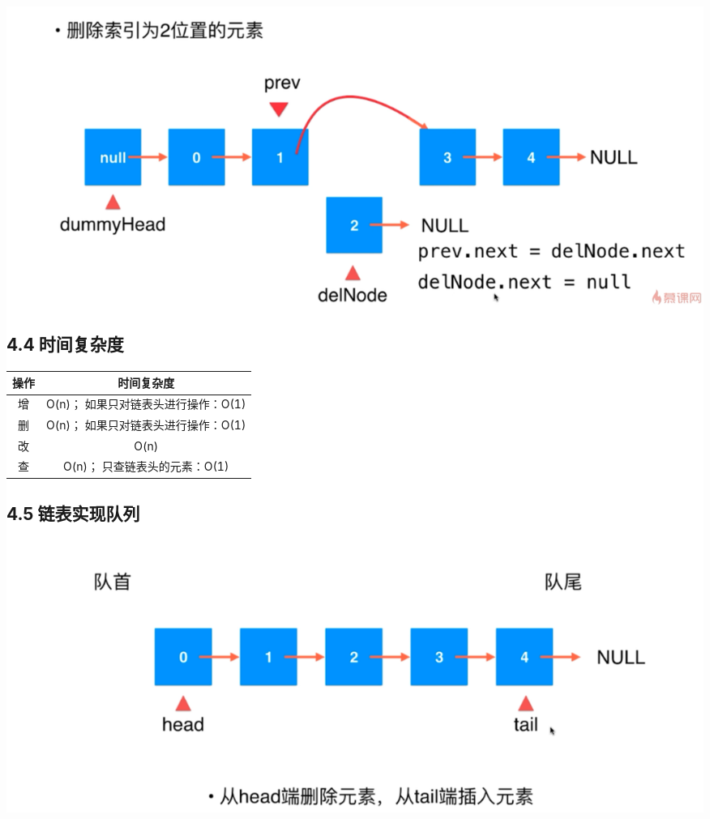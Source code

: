 ![linkedList-delete1](./img/linkedList-delete1.png)

## 4.4 时间复杂度

| 操作 |             时间复杂度              |
| :--: | :---------------------------------: |
|  增  | O(n)； 如果只对链表头进行操作：O(1) |
|  删  | O(n)； 如果只对链表头进行操作：O(1) |
|  改  |                O(n)                 |
|  查  |    O(n)； 只查链表头的元素：O(1)    |

## 4.5 链表实现队列

![linkedList-queue](./img/linkedList-queue.png)
